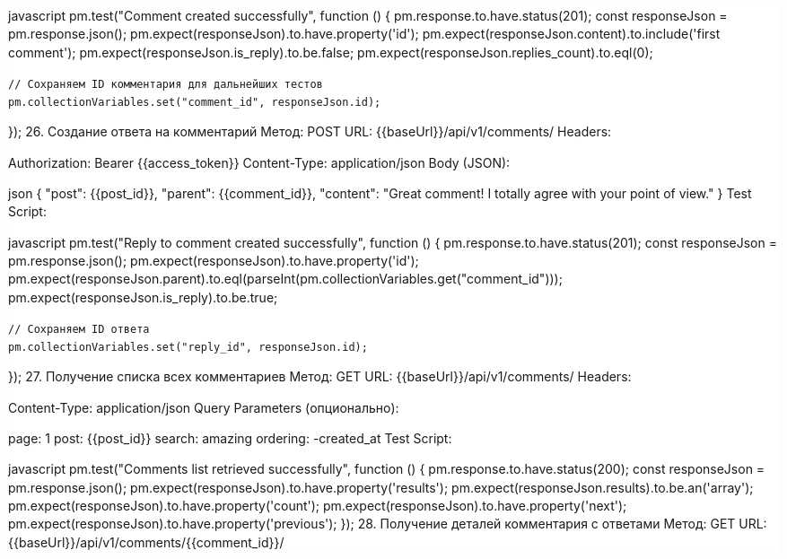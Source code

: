 javascript
pm.test("Comment created successfully", function () {
    pm.response.to.have.status(201);
    const responseJson = pm.response.json();
    pm.expect(responseJson).to.have.property('id');
    pm.expect(responseJson.content).to.include('first comment');
    pm.expect(responseJson.is_reply).to.be.false;
    pm.expect(responseJson.replies_count).to.eql(0);

    // Сохраняем ID комментария для дальнейших тестов
    pm.collectionVariables.set("comment_id", responseJson.id);
});
26. Создание ответа на комментарий
Метод: POST
URL: {{baseUrl}}/api/v1/comments/
Headers:

Authorization: Bearer {{access_token}}
Content-Type: application/json
Body (JSON):

json
{
    "post": {{post_id}},
    "parent": {{comment_id}},
    "content": "Great comment! I totally agree with your point of view."
}
Test Script:

javascript
pm.test("Reply to comment created successfully", function () {
    pm.response.to.have.status(201);
    const responseJson = pm.response.json();
    pm.expect(responseJson).to.have.property('id');
    pm.expect(responseJson.parent).to.eql(parseInt(pm.collectionVariables.get("comment_id")));
    pm.expect(responseJson.is_reply).to.be.true;

    // Сохраняем ID ответа
    pm.collectionVariables.set("reply_id", responseJson.id);
});
27. Получение списка всех комментариев
Метод: GET
URL: {{baseUrl}}/api/v1/comments/
Headers:

Content-Type: application/json
Query Parameters (опционально):

page: 1
post: {{post_id}}
search: amazing
ordering: -created_at
Test Script:

javascript
pm.test("Comments list retrieved successfully", function () {
    pm.response.to.have.status(200);
    const responseJson = pm.response.json();
    pm.expect(responseJson).to.have.property('results');
    pm.expect(responseJson.results).to.be.an('array');
    pm.expect(responseJson).to.have.property('count');
    pm.expect(responseJson).to.have.property('next');
    pm.expect(responseJson).to.have.property('previous');
});
28. Получение деталей комментария с ответами
Метод: GET
URL: {{baseUrl}}/api/v1/comments/{{comment_id}}/
